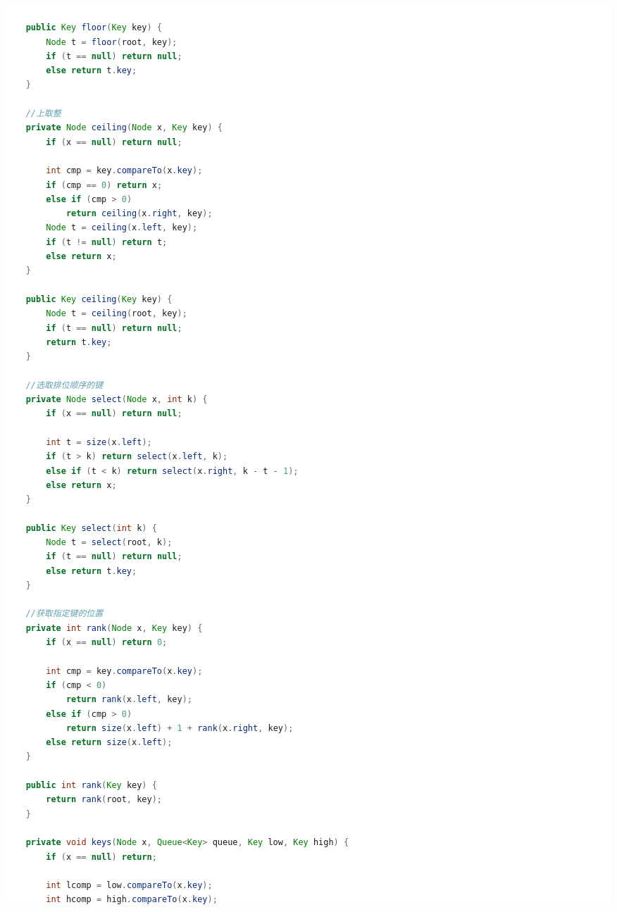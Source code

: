 ```java

    public Key floor(Key key) {
        Node t = floor(root, key);
        if (t == null) return null;
        else return t.key;
    }

    //上取整
    private Node ceiling(Node x, Key key) {
        if (x == null) return null;

        int cmp = key.compareTo(x.key);
        if (cmp == 0) return x;
        else if (cmp > 0)
            return ceiling(x.right, key);
        Node t = ceiling(x.left, key);
        if (t != null) return t;
        else return x;
    }

    public Key ceiling(Key key) {
        Node t = ceiling(root, key);
        if (t == null) return null;
        return t.key;
    }

    //选取排位顺序的键
    private Node select(Node x, int k) {
        if (x == null) return null;

        int t = size(x.left);
        if (t > k) return select(x.left, k);
        else if (t < k) return select(x.right, k - t - 1);
        else return x;
    }

    public Key select(int k) {
        Node t = select(root, k);
        if (t == null) return null;
        else return t.key;
    }

    //获取指定键的位置
    private int rank(Node x, Key key) {
        if (x == null) return 0;

        int cmp = key.compareTo(x.key);
        if (cmp < 0)
            return rank(x.left, key);
        else if (cmp > 0)
            return size(x.left) + 1 + rank(x.right, key);
        else return size(x.left);
    }

    public int rank(Key key) {
        return rank(root, key);
    }

    private void keys(Node x, Queue<Key> queue, Key low, Key high) {
        if (x == null) return;

        int lcomp = low.compareTo(x.key);
        int hcomp = high.compareTo(x.key);
```